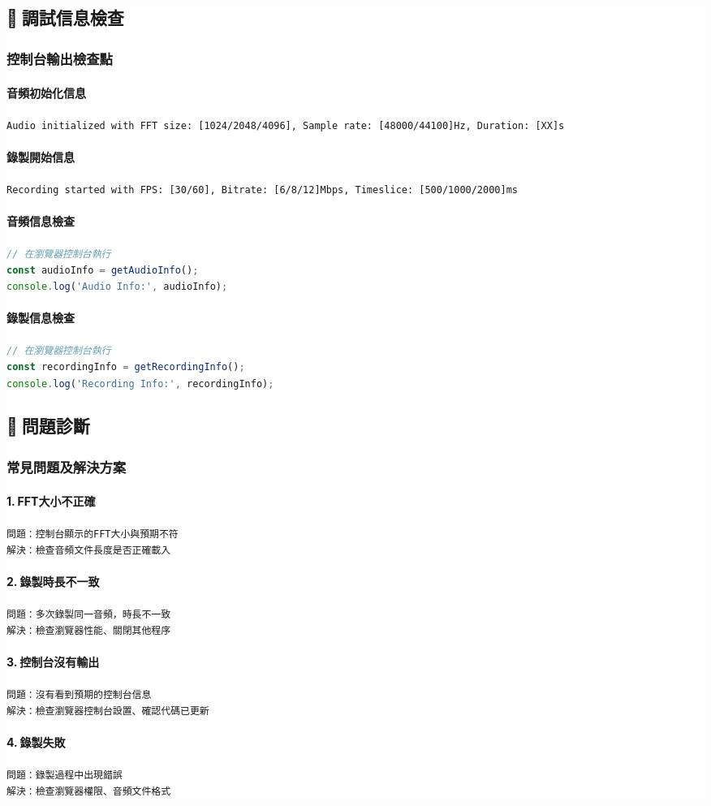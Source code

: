 ## 🔧 調試信息檢查

### 控制台輸出檢查點

#### 音頻初始化信息
```
Audio initialized with FFT size: [1024/2048/4096], Sample rate: [48000/44100]Hz, Duration: [XX]s
```

#### 錄製開始信息
```
Recording started with FPS: [30/60], Bitrate: [6/8/12]Mbps, Timeslice: [500/1000/2000]ms
```

#### 音頻信息檢查
```javascript
// 在瀏覽器控制台執行
const audioInfo = getAudioInfo();
console.log('Audio Info:', audioInfo);
```

#### 錄製信息檢查
```javascript
// 在瀏覽器控制台執行
const recordingInfo = getRecordingInfo();
console.log('Recording Info:', recordingInfo);
```

## 🚨 問題診斷

### 常見問題及解決方案

#### 1. **FFT大小不正確**
```
問題：控制台顯示的FFT大小與預期不符
解決：檢查音頻文件長度是否正確載入
```

#### 2. **錄製時長不一致**
```
問題：多次錄製同一音頻，時長不一致
解決：檢查瀏覽器性能、關閉其他程序
```

#### 3. **控制台沒有輸出**
```
問題：沒有看到預期的控制台信息
解決：檢查瀏覽器控制台設置、確認代碼已更新
```

#### 4. **錄製失敗**
```
問題：錄製過程中出現錯誤
解決：檢查瀏覽器權限、音頻文件格式
```
